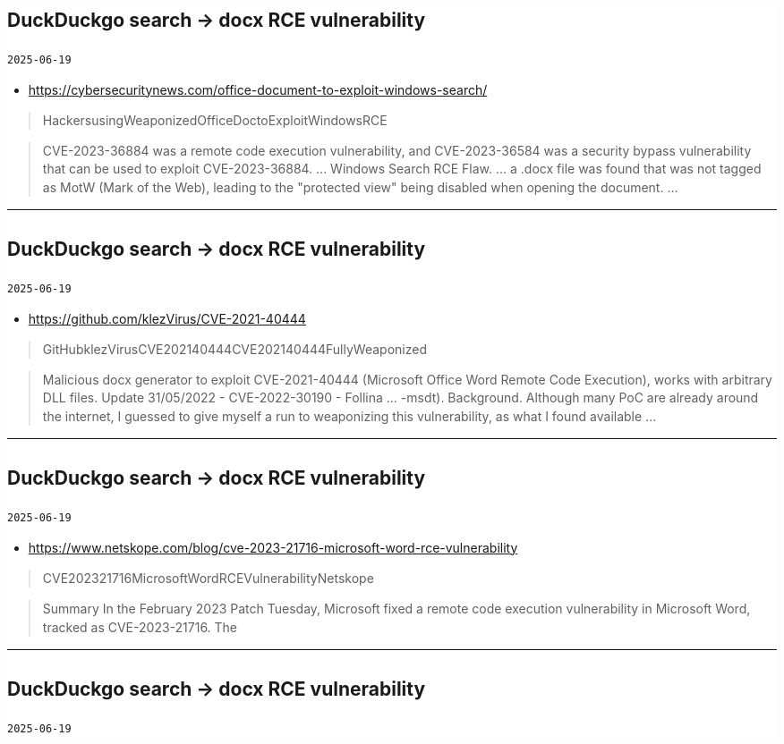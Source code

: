 
## DuckDuckgo search -> docx RCE vulnerability
`2025-06-19`

* https://cybersecuritynews.com/office-document-to-exploit-windows-search/

<blockquote>
 HackersusingWeaponizedOfficeDoctoExploitWindowsRCE
</blockquote>
<blockquote>
CVE-2023-36884 was a remote code execution vulnerability, and CVE-2023-36584 was a security bypass vulnerability that can be used to exploit CVE-2023-36884. ... Windows Search RCE Flaw. ... a .docx file was found that was not tagged as MotW (Mark of the Web), leading to the &quot;protected view&quot; being disabled when opening the document. ...
</blockquote>

---

## DuckDuckgo search -> docx RCE vulnerability
`2025-06-19`

* https://github.com/klezVirus/CVE-2021-40444

<blockquote>
 GitHubklezVirusCVE202140444CVE202140444FullyWeaponized
</blockquote>
<blockquote>
Malicious docx generator to exploit CVE-2021-40444 (Microsoft Office Word Remote Code Execution), works with arbitrary DLL files. Update 31/05/2022 - CVE-2022-30190 - Follina ... -msdt). Background. Although many PoC are already around the internet, I guessed to give myself a run to weaponizing this vulnerability, as what I found available ...
</blockquote>

---

## DuckDuckgo search -> docx RCE vulnerability
`2025-06-19`

* https://www.netskope.com/blog/cve-2023-21716-microsoft-word-rce-vulnerability

<blockquote>
 CVE202321716MicrosoftWordRCEVulnerabilityNetskope
</blockquote>
<blockquote>
Summary In the February 2023 Patch Tuesday, Microsoft fixed a remote code execution vulnerability in Microsoft Word, tracked as CVE-2023-21716. The
</blockquote>

---

## DuckDuckgo search -> docx RCE vulnerability
`2025-06-19`
